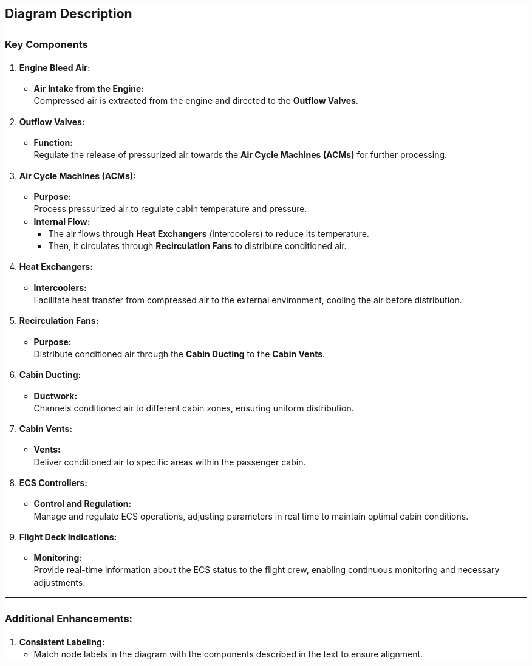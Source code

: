 
## **Diagram Description**

### **Key Components**

1. **Engine Bleed Air:**
   - **Air Intake from the Engine:**  
     Compressed air is extracted from the engine and directed to the **Outflow Valves**.

2. **Outflow Valves:**
   - **Function:**  
     Regulate the release of pressurized air towards the **Air Cycle Machines (ACMs)** for further processing.

3. **Air Cycle Machines (ACMs):**
   - **Purpose:**  
     Process pressurized air to regulate cabin temperature and pressure.
   - **Internal Flow:**  
     - The air flows through **Heat Exchangers** (intercoolers) to reduce its temperature.
     - Then, it circulates through **Recirculation Fans** to distribute conditioned air.

4. **Heat Exchangers:**
   - **Intercoolers:**  
     Facilitate heat transfer from compressed air to the external environment, cooling the air before distribution.

5. **Recirculation Fans:**
   - **Purpose:**  
     Distribute conditioned air through the **Cabin Ducting** to the **Cabin Vents**.

6. **Cabin Ducting:**
   - **Ductwork:**  
     Channels conditioned air to different cabin zones, ensuring uniform distribution.

7. **Cabin Vents:**
   - **Vents:**  
     Deliver conditioned air to specific areas within the passenger cabin.

8. **ECS Controllers:**
   - **Control and Regulation:**  
     Manage and regulate ECS operations, adjusting parameters in real time to maintain optimal cabin conditions.

9. **Flight Deck Indications:**
   - **Monitoring:**  
     Provide real-time information about the ECS status to the flight crew, enabling continuous monitoring and necessary adjustments.

---

### **Additional Enhancements:**

1. **Consistent Labeling:**
   - Match node labels in the diagram with the components described in the text to ensure alignment.

